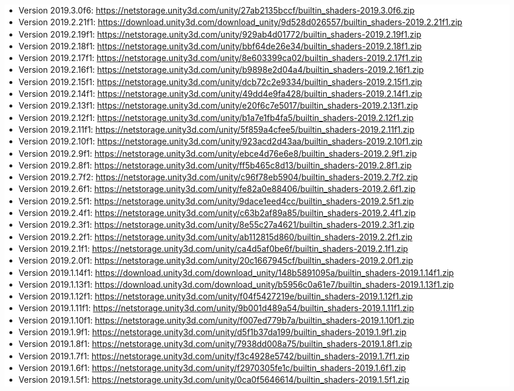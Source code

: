 * Version 2019.3.0f6: https://netstorage.unity3d.com/unity/27ab2135bccf/builtin_shaders-2019.3.0f6.zip
* Version 2019.2.21f1: https://download.unity3d.com/download_unity/9d528d026557/builtin_shaders-2019.2.21f1.zip
* Version 2019.2.19f1: https://netstorage.unity3d.com/unity/929ab4d01772/builtin_shaders-2019.2.19f1.zip
* Version 2019.2.18f1: https://netstorage.unity3d.com/unity/bbf64de26e34/builtin_shaders-2019.2.18f1.zip
* Version 2019.2.17f1: https://netstorage.unity3d.com/unity/8e603399ca02/builtin_shaders-2019.2.17f1.zip
* Version 2019.2.16f1: https://netstorage.unity3d.com/unity/b9898e2d04a4/builtin_shaders-2019.2.16f1.zip
* Version 2019.2.15f1: https://netstorage.unity3d.com/unity/dcb72c2e9334/builtin_shaders-2019.2.15f1.zip
* Version 2019.2.14f1: https://netstorage.unity3d.com/unity/49dd4e9fa428/builtin_shaders-2019.2.14f1.zip
* Version 2019.2.13f1: https://netstorage.unity3d.com/unity/e20f6c7e5017/builtin_shaders-2019.2.13f1.zip
* Version 2019.2.12f1: https://netstorage.unity3d.com/unity/b1a7e1fb4fa5/builtin_shaders-2019.2.12f1.zip
* Version 2019.2.11f1: https://netstorage.unity3d.com/unity/5f859a4cfee5/builtin_shaders-2019.2.11f1.zip
* Version 2019.2.10f1: https://netstorage.unity3d.com/unity/923acd2d43aa/builtin_shaders-2019.2.10f1.zip
* Version 2019.2.9f1: https://netstorage.unity3d.com/unity/ebce4d76e6e8/builtin_shaders-2019.2.9f1.zip
* Version 2019.2.8f1: https://netstorage.unity3d.com/unity/ff5b465c8d13/builtin_shaders-2019.2.8f1.zip
* Version 2019.2.7f2: https://netstorage.unity3d.com/unity/c96f78eb5904/builtin_shaders-2019.2.7f2.zip
* Version 2019.2.6f1: https://netstorage.unity3d.com/unity/fe82a0e88406/builtin_shaders-2019.2.6f1.zip
* Version 2019.2.5f1: https://netstorage.unity3d.com/unity/9dace1eed4cc/builtin_shaders-2019.2.5f1.zip
* Version 2019.2.4f1: https://netstorage.unity3d.com/unity/c63b2af89a85/builtin_shaders-2019.2.4f1.zip
* Version 2019.2.3f1: https://netstorage.unity3d.com/unity/8e55c27a4621/builtin_shaders-2019.2.3f1.zip
* Version 2019.2.2f1: https://netstorage.unity3d.com/unity/ab112815d860/builtin_shaders-2019.2.2f1.zip
* Version 2019.2.1f1: https://netstorage.unity3d.com/unity/ca4d5af0be6f/builtin_shaders-2019.2.1f1.zip
* Version 2019.2.0f1: https://netstorage.unity3d.com/unity/20c1667945cf/builtin_shaders-2019.2.0f1.zip
* Version 2019.1.14f1: https://download.unity3d.com/download_unity/148b5891095a/builtin_shaders-2019.1.14f1.zip
* Version 2019.1.13f1: https://download.unity3d.com/download_unity/b5956c0a61e7/builtin_shaders-2019.1.13f1.zip
* Version 2019.1.12f1: https://netstorage.unity3d.com/unity/f04f5427219e/builtin_shaders-2019.1.12f1.zip
* Version 2019.1.11f1: https://netstorage.unity3d.com/unity/9b001d489a54/builtin_shaders-2019.1.11f1.zip
* Version 2019.1.10f1: https://netstorage.unity3d.com/unity/f007ed779b7a/builtin_shaders-2019.1.10f1.zip
* Version 2019.1.9f1: https://netstorage.unity3d.com/unity/d5f1b37da199/builtin_shaders-2019.1.9f1.zip
* Version 2019.1.8f1: https://netstorage.unity3d.com/unity/7938dd008a75/builtin_shaders-2019.1.8f1.zip
* Version 2019.1.7f1: https://netstorage.unity3d.com/unity/f3c4928e5742/builtin_shaders-2019.1.7f1.zip
* Version 2019.1.6f1: https://netstorage.unity3d.com/unity/f2970305fe1c/builtin_shaders-2019.1.6f1.zip
* Version 2019.1.5f1: https://netstorage.unity3d.com/unity/0ca0f5646614/builtin_shaders-2019.1.5f1.zip